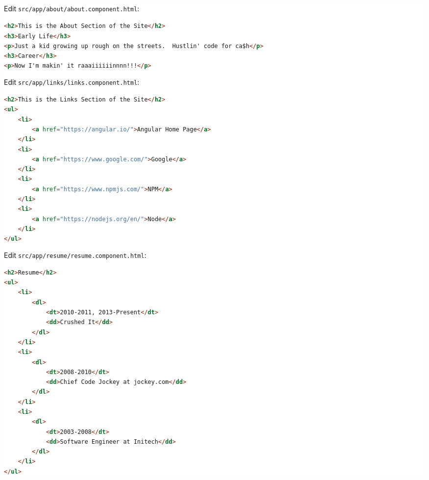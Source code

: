 Edit `src/app/about/about.component.html`:

```html
<h2>This is the About Section of the Site</h2>
<h3>Early Life</h3>
<p>Just a kid growing up rough on the streets.  Hustlin' code for ca$h</p>
<h3>Career</h3>
<p>Now I'm makin' it raaaiiiiiinnnn!!!</p>
```

Edit `src/app/links/links.component.html`:

```html
<h2>This is the Links Section of the Site</h2>
<ul>
    <li>
        <a href="https://angular.io/">Angular Home Page</a>
    </li>
    <li>
        <a href="https://www.google.com/">Google</a>
    </li>
    <li>
        <a href="https://www.npmjs.com/">NPM</a>
    </li>
    <li>
        <a href="https://nodejs.org/en/">Node</a>
    </li>
</ul>
```

Edit `src/app/resume/resume.component.html`:

```html
<h2>Resume</h2>
<ul>
    <li>
        <dl>
            <dt>2010-2011, 2013-Present</dt>
            <dd>Crushed It</dd>
        </dl>
    </li>
    <li>
        <dl>
            <dt>2008-2010</dt>
            <dd>Chief Code Jockey at jockey.com</dd>
        </dl>
    </li>
    <li>
        <dl>
            <dt>2003-2008</dt>
            <dd>Software Engineer at Initech</dd>
        </dl>
    </li>
</ul>
```
